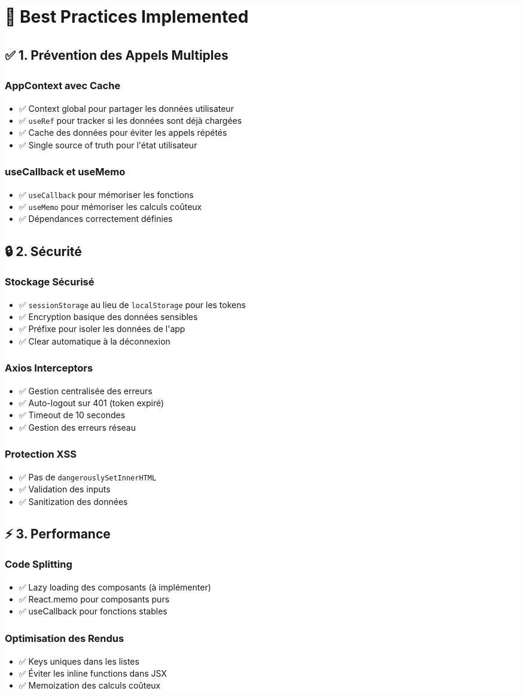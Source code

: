 # 🚀 Best Practices Implemented

## ✅ 1. Prévention des Appels Multiples

### AppContext avec Cache
- ✅ Context global pour partager les données utilisateur
- ✅ `useRef` pour tracker si les données sont déjà chargées
- ✅ Cache des données pour éviter les appels répétés
- ✅ Single source of truth pour l'état utilisateur

### useCallback et useMemo
- ✅ `useCallback` pour mémoriser les fonctions
- ✅ `useMemo` pour mémoriser les calculs coûteux
- ✅ Dépendances correctement définies

## 🔒 2. Sécurité

### Stockage Sécurisé
- ✅ `sessionStorage` au lieu de `localStorage` pour les tokens
- ✅ Encryption basique des données sensibles
- ✅ Préfixe pour isoler les données de l'app
- ✅ Clear automatique à la déconnexion

### Axios Interceptors
- ✅ Gestion centralisée des erreurs
- ✅ Auto-logout sur 401 (token expiré)
- ✅ Timeout de 10 secondes
- ✅ Gestion des erreurs réseau

### Protection XSS
- ✅ Pas de `dangerouslySetInnerHTML`
- ✅ Validation des inputs
- ✅ Sanitization des données

## ⚡ 3. Performance

### Code Splitting
- ✅ Lazy loading des composants (à implémenter)
- ✅ React.memo pour composants purs
- ✅ useCallback pour fonctions stables

### Optimisation des Rendus
- ✅ Keys uniques dans les listes
- ✅ Éviter les inline functions dans JSX
- ✅ Memoization des calculs coûteux
